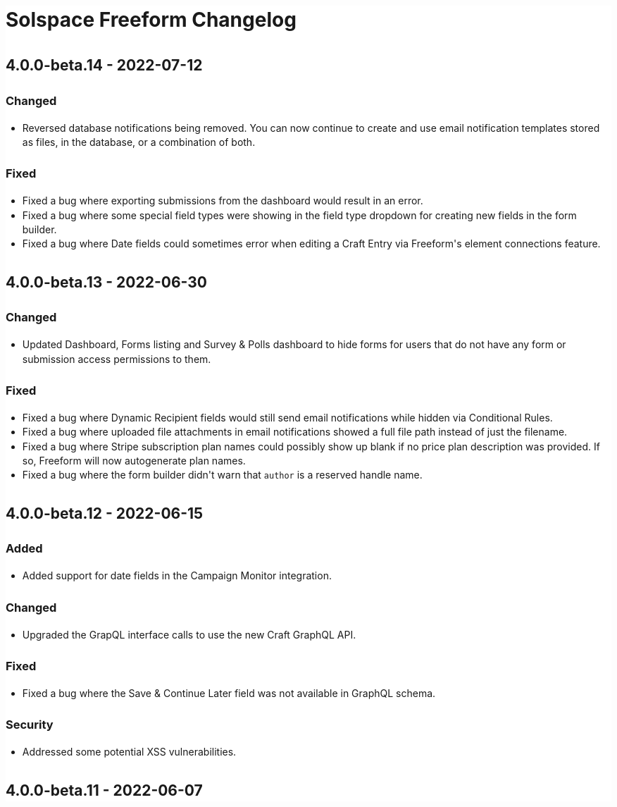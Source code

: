 # Solspace Freeform Changelog

## 4.0.0-beta.14 - 2022-07-12

### Changed
- Reversed database notifications being removed. You can now continue to create and use email notification templates stored as files, in the database, or a combination of both.

### Fixed
- Fixed a bug where exporting submissions from the dashboard would result in an error.
- Fixed a bug where some special field types were showing in the field type dropdown for creating new fields in the form builder.
- Fixed a bug where Date fields could sometimes error when editing a Craft Entry via Freeform's element connections feature.

## 4.0.0-beta.13 - 2022-06-30

### Changed
- Updated Dashboard, Forms listing and Survey & Polls dashboard to hide forms for users that do not have any form or submission access permissions to them.

### Fixed
- Fixed a bug where Dynamic Recipient fields would still send email notifications while hidden via Conditional Rules.
- Fixed a bug where uploaded file attachments in email notifications showed a full file path instead of just the filename.
- Fixed a bug where Stripe subscription plan names could possibly show up blank if no price plan description was provided. If so, Freeform will now autogenerate plan names.
- Fixed a bug where the form builder didn't warn that `author` is a reserved handle name.

## 4.0.0-beta.12 - 2022-06-15

### Added
- Added support for date fields in the Campaign Monitor integration.

### Changed
- Upgraded the GrapQL interface calls to use the new Craft GraphQL API.

### Fixed
- Fixed a bug where the Save & Continue Later field was not available in GraphQL schema.

### Security
- Addressed some potential XSS vulnerabilities.

## 4.0.0-beta.11 - 2022-06-07
